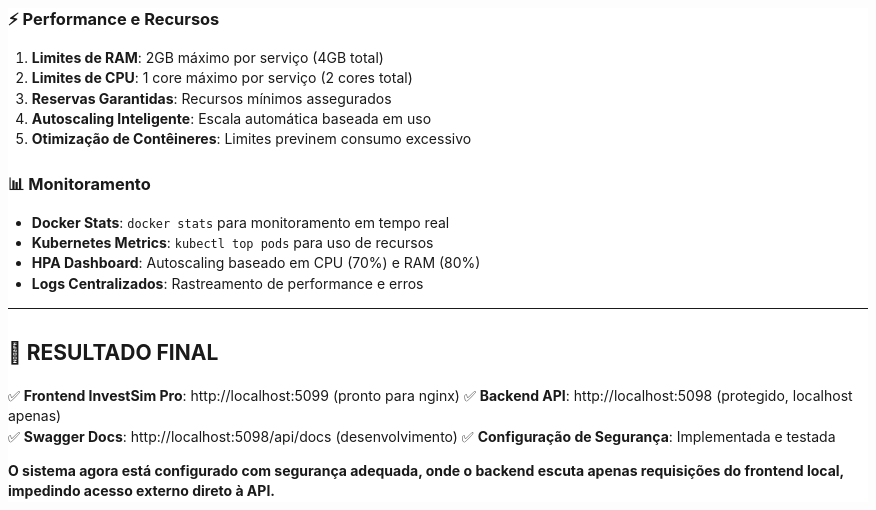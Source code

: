 ### ⚡ **Performance e Recursos**
1. **Limites de RAM**: 2GB máximo por serviço (4GB total)
2. **Limites de CPU**: 1 core máximo por serviço (2 cores total)
3. **Reservas Garantidas**: Recursos mínimos assegurados
4. **Autoscaling Inteligente**: Escala automática baseada em uso
5. **Otimização de Contêineres**: Limites previnem consumo excessivo

### 📊 **Monitoramento**
- **Docker Stats**: `docker stats` para monitoramento em tempo real
- **Kubernetes Metrics**: `kubectl top pods` para uso de recursos
- **HPA Dashboard**: Autoscaling baseado em CPU (70%) e RAM (80%)
- **Logs Centralizados**: Rastreamento de performance e erros

---

## 🎉 **RESULTADO FINAL**

✅ **Frontend InvestSim Pro**: http://localhost:5099 (pronto para nginx)
✅ **Backend API**: http://localhost:5098 (protegido, localhost apenas)  
✅ **Swagger Docs**: http://localhost:5098/api/docs (desenvolvimento)
✅ **Configuração de Segurança**: Implementada e testada

**O sistema agora está configurado com segurança adequada, onde o backend escuta apenas requisições do frontend local, impedindo acesso externo direto à API.**
